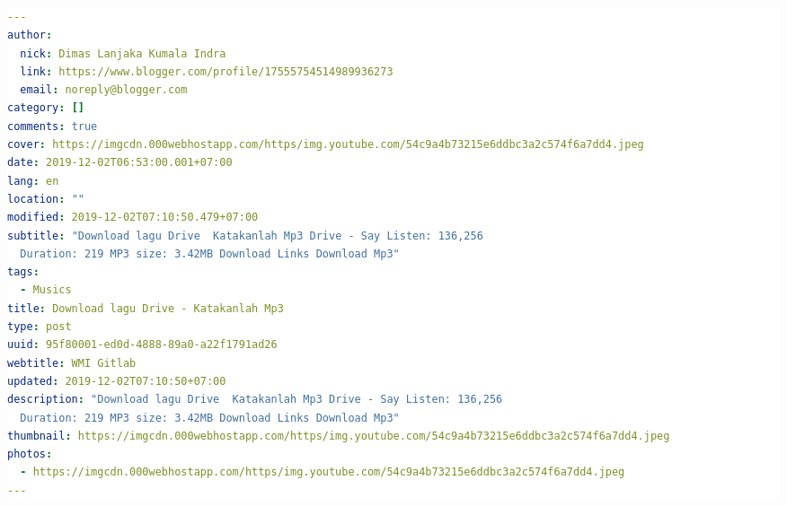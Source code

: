 ```yaml
---
author:
  nick: Dimas Lanjaka Kumala Indra
  link: https://www.blogger.com/profile/17555754514989936273
  email: noreply@blogger.com
category: []
comments: true
cover: https://imgcdn.000webhostapp.com/https/img.youtube.com/54c9a4b73215e6ddbc3a2c574f6a7dd4.jpeg
date: 2019-12-02T06:53:00.001+07:00
lang: en
location: ""
modified: 2019-12-02T07:10:50.479+07:00
subtitle: "Download lagu Drive  Katakanlah Mp3 Drive - Say Listen: 136,256
  Duration: 219 MP3 size: 3.42MB Download Links Download Mp3"
tags:
  - Musics
title: Download lagu Drive - Katakanlah Mp3
type: post
uuid: 95f80001-ed0d-4888-89a0-a22f1791ad26
webtitle: WMI Gitlab
updated: 2019-12-02T07:10:50+07:00
description: "Download lagu Drive  Katakanlah Mp3 Drive - Say Listen: 136,256
  Duration: 219 MP3 size: 3.42MB Download Links Download Mp3"
thumbnail: https://imgcdn.000webhostapp.com/https/img.youtube.com/54c9a4b73215e6ddbc3a2c574f6a7dd4.jpeg
photos:
  - https://imgcdn.000webhostapp.com/https/img.youtube.com/54c9a4b73215e6ddbc3a2c574f6a7dd4.jpeg
---
```

